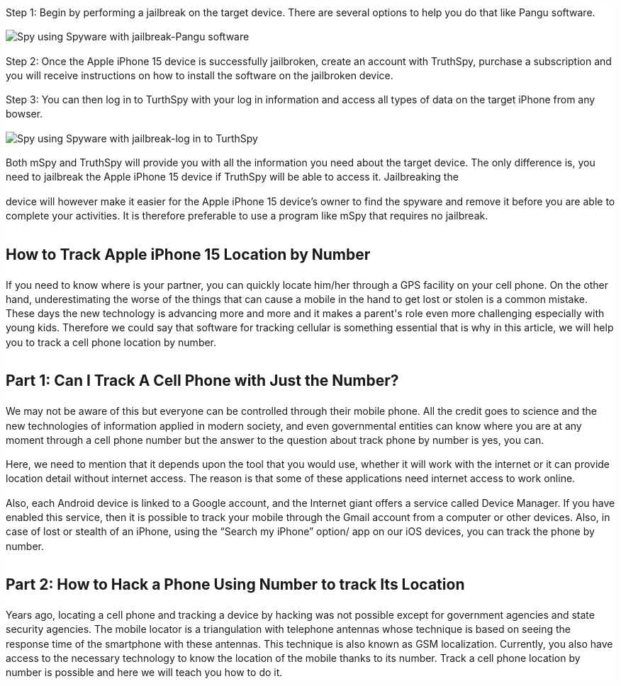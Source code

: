 Step 1: Begin by performing a jailbreak on the target device. There are several options to help you do that like Pangu software.

![Spy using Spyware with jailbreak-Pangu software](https://images.wondershare.com/drfone/article/2017/10/15074779011456.jpg)

Step 2: Once the Apple iPhone 15 device is successfully jailbroken, create an account with TruthSpy, purchase a subscription and you will receive instructions on how to install the software on the jailbroken device.

Step 3: You can then log in to TurthSpy with your log in information and access all types of data on the target iPhone from any bowser.

![Spy using Spyware with jailbreak-log in to TurthSpy](https://images.wondershare.com/drfone/article/2017/10/15079742762274.jpg)

Both mSpy and TruthSpy will provide you with all the information you need about the target device. The only difference is, you need to jailbreak the Apple iPhone 15 device if TruthSpy will be able to access it. Jailbreaking the

device will however make it easier for the Apple iPhone 15 device’s owner to find the spyware and remove it before you are able to complete your activities. It is therefore preferable to use a program like mSpy that requires no jailbreak.

## How to Track Apple iPhone 15 Location by Number

If you need to know where is your partner, you can quickly locate him/her through a GPS facility on your cell phone. On the other hand, underestimating the worse of the things that can cause a mobile in the hand to get lost or stolen is a common mistake. These days the new technology is advancing more and more and it makes a parent's role even more challenging especially with young kids. Therefore we could say that software for tracking cellular is something essential that is why in this article, we will help you to track a cell phone location by number.

## Part 1: Can I Track A Cell Phone with Just the Number?

We may not be aware of this but everyone can be controlled through their mobile phone. All the credit goes to science and the new technologies of information applied in modern society, and even governmental entities can know where you are at any moment through a cell phone number but the answer to the question about track phone by number is yes, you can.

Here, we need to mention that it depends upon the tool that you would use, whether it will work with the internet or it can provide location detail without internet access. The reason is that some of these applications need internet access to work online.

Also, each Android device is linked to a Google account, and the Internet giant offers a service called Device Manager. If you have enabled this service, then it is possible to track your mobile through the Gmail account from a computer or other devices. Also, in case of lost or stealth of an iPhone, using the “Search my iPhone” option/ app on our iOS devices, you can track the phone by number.

## Part 2: How to Hack a Phone Using Number to track Its Location

Years ago, locating a cell phone and tracking a device by hacking was not possible except for government agencies and state security agencies. The mobile locator is a triangulation with telephone antennas whose technique is based on seeing the response time of the smartphone with these antennas. This technique is also known as GSM localization. Currently, you also have access to the necessary technology to know the location of the mobile thanks to its number. Track a cell phone location by number is possible and here we will teach you how to do it.
